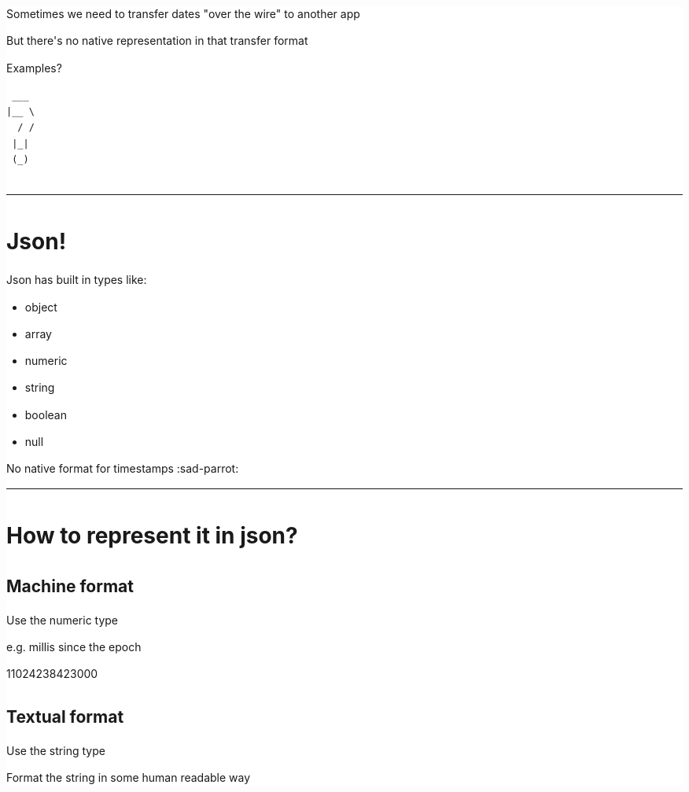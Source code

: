 Sometimes we need to transfer dates "over the wire" to another app

But there's no native representation in that transfer format

Examples?

```
 ___ 
|__ \
  / /
 |_| 
 (_) 
     
```

---

# Json!

Json has built in types like:

- object


- array


- numeric


- string


- boolean


- null

No native format for timestamps :sad-parrot:

---

# How to represent it in json?

## Machine format

Use the numeric type

e.g. millis since the epoch

11024238423000

## Textual format

Use the string type

Format the string in some human readable way
